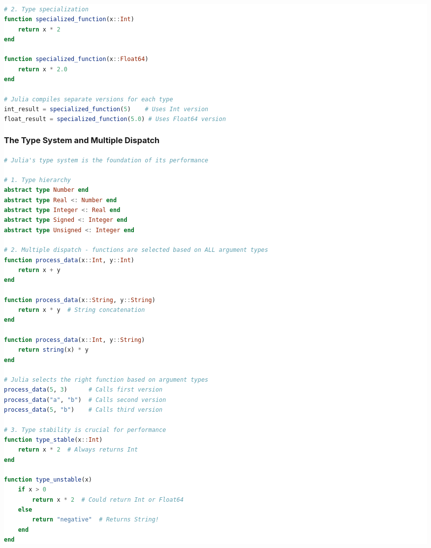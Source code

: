 ```julia
# 2. Type specialization
function specialized_function(x::Int)
    return x * 2
end

function specialized_function(x::Float64)
    return x * 2.0
end

# Julia compiles separate versions for each type
int_result = specialized_function(5)    # Uses Int version
float_result = specialized_function(5.0) # Uses Float64 version
```

### The Type System and Multiple Dispatch

```julia
# Julia's type system is the foundation of its performance

# 1. Type hierarchy
abstract type Number end
abstract type Real <: Number end
abstract type Integer <: Real end
abstract type Signed <: Integer end
abstract type Unsigned <: Integer end

# 2. Multiple dispatch - functions are selected based on ALL argument types
function process_data(x::Int, y::Int)
    return x + y
end

function process_data(x::String, y::String)
    return x * y  # String concatenation
end

function process_data(x::Int, y::String)
    return string(x) * y
end

# Julia selects the right function based on argument types
process_data(5, 3)      # Calls first version
process_data("a", "b")  # Calls second version
process_data(5, "b")    # Calls third version

# 3. Type stability is crucial for performance
function type_stable(x::Int)
    return x * 2  # Always returns Int
end

function type_unstable(x)
    if x > 0
        return x * 2  # Could return Int or Float64
    else
        return "negative"  # Returns String!
    end
end
```
